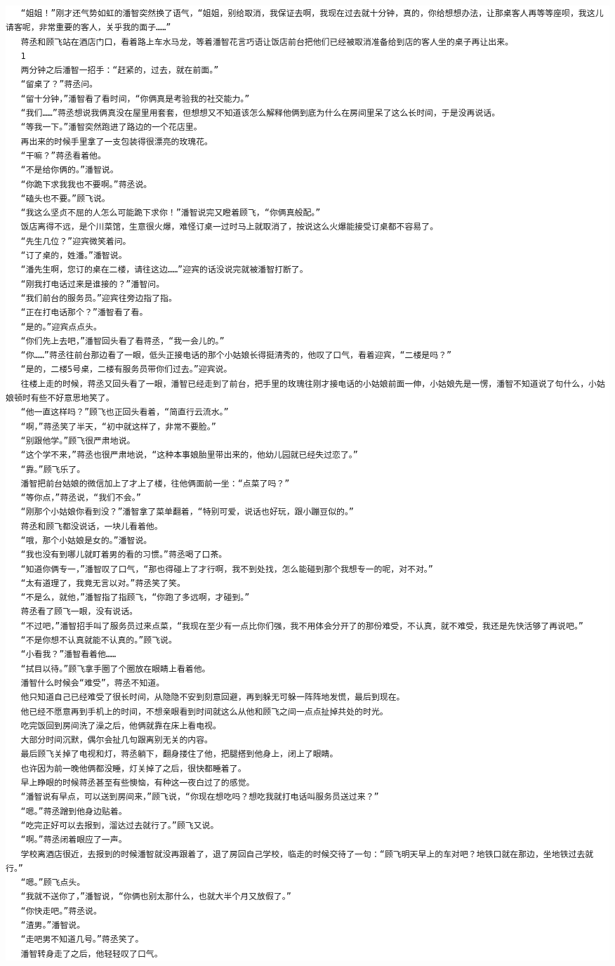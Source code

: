        “姐姐！”刚才还气势如虹的潘智突然换了语气，“姐姐，别给取消，我保证去啊，我现在过去就十分钟，真的，你给想想办法，让那桌客人再等等座呗，我这儿请客呢，非常重要的客人，关乎我的面子……”
       蒋丞和顾飞站在酒店门口，看着路上车水马龙，等着潘智花言巧语让饭店前台把他们已经被取消准备给到店的客人坐的桌子再让出来。
       1
       两分钟之后潘智一招手：“赶紧的，过去，就在前面。”
       “留桌了？”蒋丞问。
       “留十分钟，”潘智看了看时间，“你俩真是考验我的社交能力。”
       “我们……”蒋丞想说我俩真没在屋里用套套，但想想又不知道该怎么解释他俩到底为什么在房间里呆了这么长时间，于是没再说话。
       “等我一下。”潘智突然跑进了路边的一个花店里。
       再出来的时候手里拿了一支包装得很漂亮的玫瑰花。
       “干嘛？”蒋丞看着他。
       “不是给你俩的。”潘智说。
       “你跪下求我我也不要啊。”蒋丞说。
       “磕头也不要。”顾飞说。
       “我这么坚贞不屈的人怎么可能跪下求你！”潘智说完又瞪着顾飞，“你俩真般配。”
       饭店离得不远，是个川菜馆，生意很火爆，难怪订桌一过时马上就取消了，按说这么火爆能接受订桌都不容易了。
       “先生几位？”迎宾微笑着问。
       “订了桌的，姓潘。”潘智说。
       “潘先生啊，您订的桌在二楼，请往这边……”迎宾的话没说完就被潘智打断了。
       “刚我打电话过来是谁接的？”潘智问。
       “我们前台的服务员。”迎宾往旁边指了指。
       “正在打电话那个？”潘智看了看。
       “是的。”迎宾点点头。
       “你们先上去吧，”潘智回头看了看蒋丞，“我一会儿的。”
       “你……”蒋丞往前台那边看了一眼，低头正接电话的那个小姑娘长得挺清秀的，他叹了口气，看着迎宾，“二楼是吗？”
       “是的，二楼5号桌，二楼有服务员带你们过去。”迎宾说。
       往楼上走的时候，蒋丞又回头看了一眼，潘智已经走到了前台，把手里的玫瑰往刚才接电话的小姑娘前面一伸，小姑娘先是一愣，潘智不知道说了句什么，小姑娘顿时有些不好意思地笑了。
       “他一直这样吗？”顾飞也正回头看着，“简直行云流水。”
       “啊，”蒋丞笑了半天，“初中就这样了，非常不要脸。”
       “别跟他学。”顾飞很严肃地说。
       “这个学不来，”蒋丞也很严肃地说，“这种本事娘胎里带出来的，他幼儿园就已经失过恋了。”
       “靠。”顾飞乐了。
       潘智把前台姑娘的微信加上了才上了楼，往他俩面前一坐：“点菜了吗？”
       “等你点，”蒋丞说，“我们不会。”
       “刚那个小姑娘你看到没？”潘智拿了菜单翻着，“特别可爱，说话也好玩，跟小蹦豆似的。”
       蒋丞和顾飞都没说话，一块儿看着他。
       “哦，那个小姑娘是女的。”潘智说。
       “我也没有到哪儿就盯着男的看的习惯。”蒋丞喝了口茶。
       “知道你俩专一，”潘智叹了口气，“那也得碰上了才行啊，我不到处找，怎么能碰到那个我想专一的呢，对不对。”
       “太有道理了，我竟无言以对。”蒋丞笑了笑。
       “不是么，就他，”潘智指了指顾飞，“你跑了多远啊，才碰到。”
       蒋丞看了顾飞一眼，没有说话。
       “不过吧，”潘智招手叫了服务员过来点菜，“我现在至少有一点比你们强，我不用体会分开了的那份难受，不认真，就不难受，我还是先快活够了再说吧。”
       “不是你想不认真就能不认真的。”顾飞说。
       “小看我？”潘智看着他……
       “拭目以待。”顾飞拿手圈了个圈放在眼睛上看着他。
       潘智什么时候会“难受”，蒋丞不知道。
       他只知道自己已经难受了很长时间，从隐隐不安到刻意回避，再到躲无可躲一阵阵地发慌，最后到现在。
       他已经不愿意再到手机上的时间，不想亲眼看到时间就这么从他和顾飞之间一点点扯掉共处的时光。
       吃完饭回到房间洗了澡之后，他俩就靠在床上看电视。
       大部分时间沉默，偶尔会扯几句跟离别无关的内容。
       最后顾飞关掉了电视和灯，蒋丞躺下，翻身搂住了他，把腿搭到他身上，闭上了眼睛。
       也许因为前一晚他俩都没睡，灯关掉了之后，很快都睡着了。
       早上睁眼的时候蒋丞甚至有些懊恼，有种这一夜白过了的感觉。
       “潘智说有早点，可以送到房间来，”顾飞说，“你现在想吃吗？想吃我就打电话叫服务员送过来？”
       “嗯。”蒋丞蹭到他身边贴着。
       “吃完正好可以去报到，溜达过去就行了。”顾飞又说。
       “啊。”蒋丞闭着眼应了一声。
       学校离酒店很近，去报到的时候潘智就没再跟着了，退了房回自己学校，临走的时候交待了一句：“顾飞明天早上的车对吧？地铁口就在那边，坐地铁过去就行。”
       “嗯。”顾飞点头。
       “我就不送你了，”潘智说，“你俩也别太那什么，也就大半个月又放假了。”
       “你快走吧。”蒋丞说。
       “渣男。”潘智说。
       “走吧男不知道几号。”蒋丞笑了。
       潘智转身走了之后，他轻轻叹了口气。